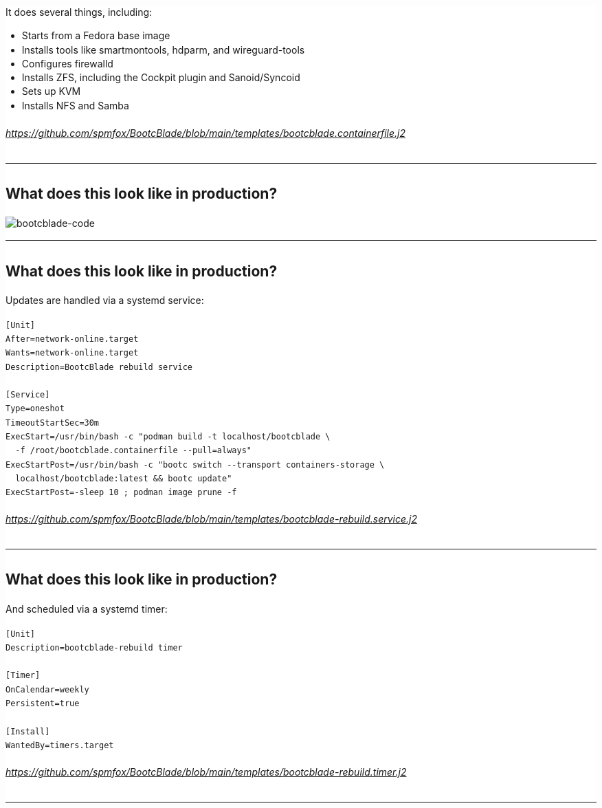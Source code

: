 It does several things, including:
- Starts from a Fedora base image
- Installs tools like smartmontools, hdparm, and wireguard-tools
- Configures firewalld
- Installs ZFS, including the Cockpit plugin and Sanoid/Syncoid
- Sets up KVM
- Installs NFS and Samba

###### https://github.com/spmfox/BootcBlade/blob/main/templates/bootcblade.containerfile.j2

---
## What does this look like in production?
![bootcblade-code](gifs/bootcblade-code.gif)

---
## What does this look like in production?
Updates are handled via a systemd service:

    [Unit]
    After=network-online.target
    Wants=network-online.target
    Description=BootcBlade rebuild service

    [Service]
    Type=oneshot
    TimeoutStartSec=30m
    ExecStart=/usr/bin/bash -c "podman build -t localhost/bootcblade \
      -f /root/bootcblade.containerfile --pull=always"
    ExecStartPost=/usr/bin/bash -c "bootc switch --transport containers-storage \
      localhost/bootcblade:latest && bootc update"
    ExecStartPost=-sleep 10 ; podman image prune -f

###### https://github.com/spmfox/BootcBlade/blob/main/templates/bootcblade-rebuild.service.j2

---
## What does this look like in production?
And scheduled via a systemd timer:

    [Unit]
    Description=bootcblade-rebuild timer

    [Timer]
    OnCalendar=weekly
    Persistent=true

    [Install]
    WantedBy=timers.target

###### https://github.com/spmfox/BootcBlade/blob/main/templates/bootcblade-rebuild.timer.j2

---